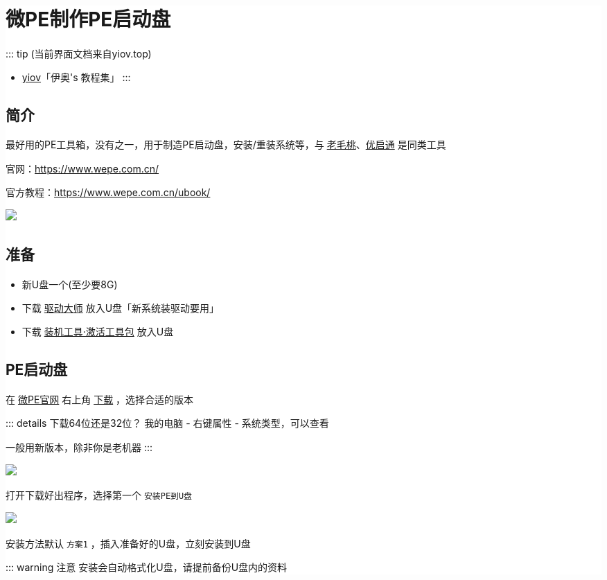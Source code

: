 # 微PE制作PE启动盘

::: tip (当前界面文档来自yiov.top) 
* [yiov](https://yiov.top/)「伊奥's 教程集」
:::


## 简介

最好用的PE工具箱，没有之一，用于制造PE启动盘，安装/重装系统等，与 [老毛桃](https://www.laomaotao.net/)、[优启通](https://www.upe.net/) 是同类工具

官网：https://www.wepe.com.cn/

官方教程：https://www.wepe.com.cn/ubook/

![](/wepe/wepe-01.png)





## 准备


* 新U盘一个(至少要8G)

* 下载 [驱动大师](https://dm.weishi.360.cn/home.html) 放入U盘「新系统装驱动要用」

* 下载 [装机工具·激活工具包](https://dzp.lanzouy.com/ifnOv0rvnqmf) 放入U盘





## PE启动盘


在 [微PE官网](https://www.wepe.com.cn/) 右上角 [下载](https://www.wepe.com.cn/download.html) ，选择合适的版本

::: details 下载64位还是32位？
我的电脑 - 右键属性 - 系统类型，可以查看

一般用新版本，除非你是老机器
:::

![](/wepe/wepe-02.png)


打开下载好出程序，选择第一个 `安装PE到U盘`

![](/wepe/wepe-03.png)


安装方法默认 `方案1` ，插入准备好的U盘，立刻安装到U盘

::: warning 注意
安装会自动格式化U盘，请提前备份U盘内的资料

